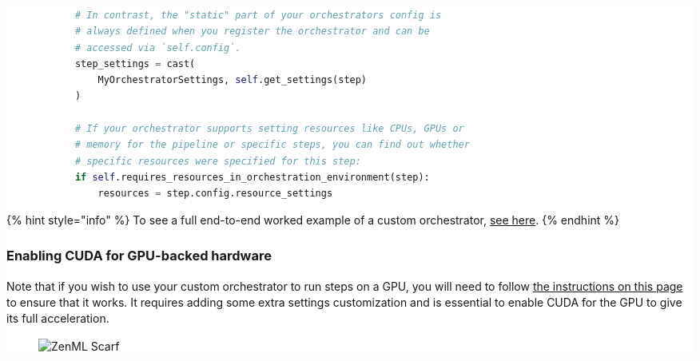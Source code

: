 ```python
            # In contrast, the "static" part of your orchestrators config is
            # always defined when you register the orchestrator and can be
            # accessed via `self.config`.
            step_settings = cast(
                MyOrchestratorSettings, self.get_settings(step)
            )

            # If your orchestrator supports setting resources like CPUs, GPUs or
            # memory for the pipeline or specific steps, you can find out whether
            # specific resources were specified for this step:
            if self.requires_resources_in_orchestration_environment(step):
                resources = step.config.resource_settings
```

{% hint style="info" %}
To see a full end-to-end worked example of a custom orchestrator, [see here](https://github.com/zenml-io/zenml-plugins/tree/main/how\_to\_custom\_orchestrator).
{% endhint %}

### Enabling CUDA for GPU-backed hardware

Note that if you wish to use your custom orchestrator to run steps on a GPU, you will need to follow [the instructions on this page](https://docs.zenml.io/how-to/pipeline-development/training-with-gpus) to ensure that it works. It requires adding some extra settings customization and is essential to enable CUDA for the GPU to give its full acceleration.

<figure><img src="https://static.scarf.sh/a.png?x-pxid=f0b4f458-0a54-4fcd-aa95-d5ee424815bc" alt="ZenML Scarf"><figcaption></figcaption></figure>
